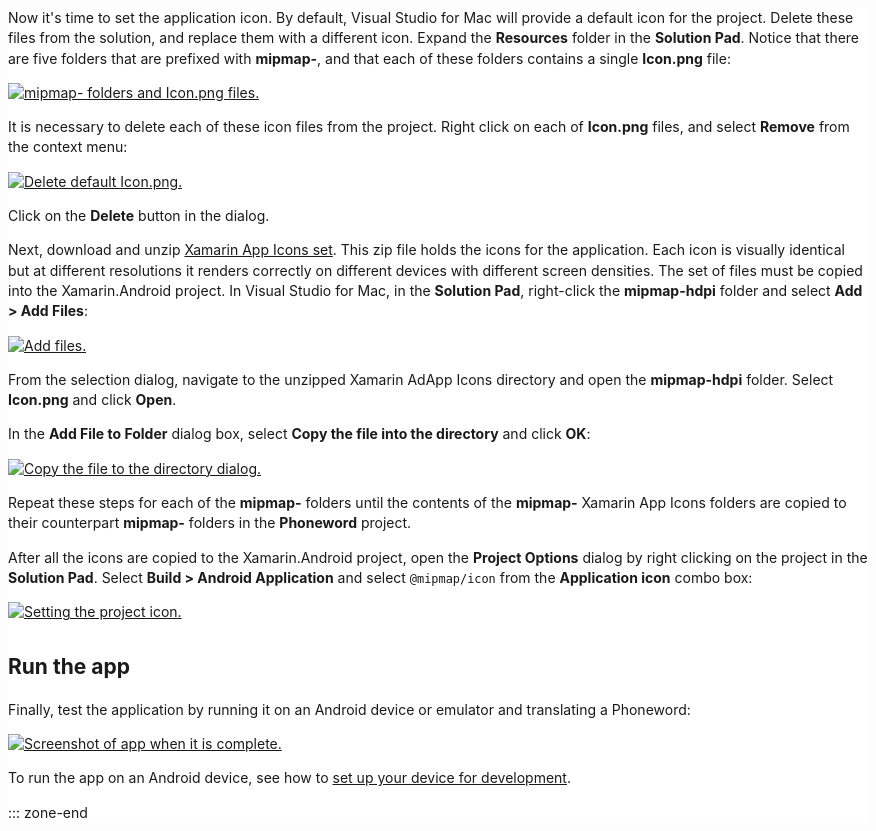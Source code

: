 Now it's time to set the application icon. By default, Visual Studio for Mac will provide a default icon for the project. Delete these files from the solution, and replace them with a different icon. Expand the **Resources** folder in the **Solution Pad**. Notice that there are five folders that are prefixed with **mipmap-**, and that each of these folders contains a single **Icon.png** file:

[![mipmap- folders and Icon.png files.](hello-android-quickstart-images/xs/23-mipmap-folders-sml.png)](hello-android-quickstart-images/xs/23-mipmap-folders.png#lightbox)

It is necessary to delete each of these icon files from the project. Right click on each of **Icon.png** files, and select **Remove** from the context menu:

[![Delete default Icon.png.](hello-android-quickstart-images/xs/23-delete-icon-sml.png)](hello-android-quickstart-images/xs/23-delete-icon.png#lightbox)

Click on the **Delete** button in the dialog.

Next, download and unzip [Xamarin App Icons set](https://github.com/xamarin/monodroid-samples/blob/master/Phoneword/Resources/XamarinAndroidIcons.zip?raw=true). This zip file holds the icons for the application. Each icon is visually identical but at different resolutions it renders correctly on different devices with different screen densities.  The set of files must be copied into the Xamarin.Android project. In Visual Studio for Mac, in the **Solution Pad**, right-click the **mipmap-hdpi** folder and select **Add > Add Files**:

[![Add files.](hello-android-quickstart-images/xs/24-add-files-sml.png)](hello-android-quickstart-images/xs/24-add-files.png#lightbox)

From the selection dialog, navigate to the unzipped Xamarin AdApp Icons directory and open the **mipmap-hdpi** folder. Select **Icon.png** and click **Open**.

In the **Add File to Folder** dialog box, select **Copy the file into the directory** and click **OK**:

[![Copy the file to the directory dialog.](hello-android-quickstart-images/xs/26-copy-to-directory-sml.png)](hello-android-quickstart-images/xs/26-copy-to-directory.png#lightbox)

Repeat these steps for each of the **mipmap-** folders until the contents of the **mipmap-** Xamarin App Icons folders are copied to their counterpart **mipmap-** folders in the **Phoneword** project.

After all the icons are copied to the Xamarin.Android project, open the **Project Options** dialog by right clicking on the project in the **Solution Pad**. Select **Build > Android Application** and select `@mipmap/icon` from the **Application icon** combo box:

[![Setting the project icon.](hello-android-quickstart-images/xs/28-set-project-icon-sml.png)](hello-android-quickstart-images/xs/28-set-project-icon.png#lightbox)

## Run the app

Finally, test the application by running it on an Android device or emulator and translating a Phoneword:

[![Screenshot of app when it is complete.](hello-android-quickstart-images/intro-app-examples-sml.png)](hello-android-quickstart-images/intro-app-examples.png#lightbox)

To run the app on an Android device, see how to [set up your device for development](~/android/get-started/installation/set-up-device-for-development.md).

::: zone-end
